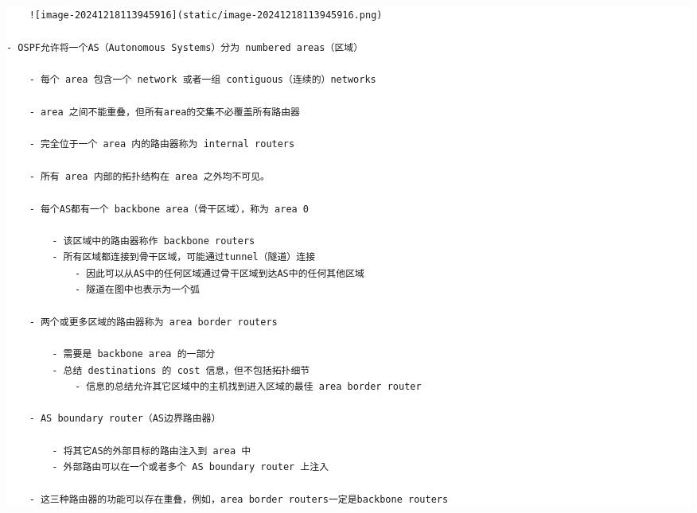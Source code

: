         ![image-20241218113945916](static/image-20241218113945916.png)

    - OSPF允许将一个AS（Autonomous Systems）分为 numbered areas（区域）

        - 每个 area 包含一个 network 或者一组 contiguous（连续的）networks

        - area 之间不能重叠，但所有area的交集不必覆盖所有路由器

        - 完全位于一个 area 内的路由器称为 internal routers

        - 所有 area 内部的拓扑结构在 area 之外均不可见。

        - 每个AS都有一个 backbone area（骨干区域），称为 area 0

            - 该区域中的路由器称作 backbone routers
            - 所有区域都连接到骨干区域，可能通过tunnel（隧道）连接
                - 因此可以从AS中的任何区域通过骨干区域到达AS中的任何其他区域
                - 隧道在图中也表示为一个弧

        - 两个或更多区域的路由器称为 area border routers

            - 需要是 backbone area 的一部分
            - 总结 destinations 的 cost 信息，但不包括拓扑细节
                - 信息的总结允许其它区域中的主机找到进入区域的最佳 area border router

        - AS boundary router（AS边界路由器）

            - 将其它AS的外部目标的路由注入到 area 中
            - 外部路由可以在一个或者多个 AS boundary router 上注入

        - 这三种路由器的功能可以存在重叠，例如，area border routers一定是backbone routers
